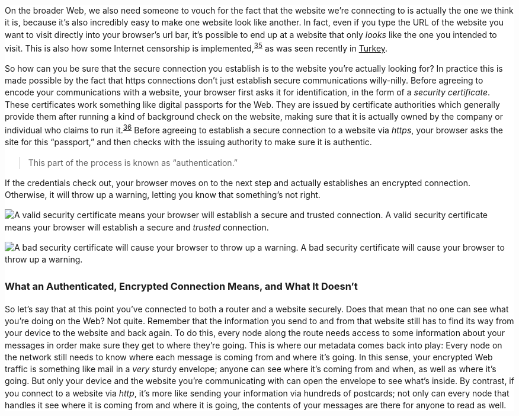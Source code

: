 On the broader Web, we also need someone to vouch for the fact that the
website we’re connecting to is actually the one we think it is, because
it’s also incredibly easy to make one website look like another. In
fact, even if you type the URL of the website you want to visit directly
into your browser’s url bar, it’s possible to end up at a website that
only *looks* like the one you intended to visit. This is also how some
Internet censorship is
implemented,<sup>[35](/digital-security-for-journalists/footnotes/README.html)</sup> as was seen recently
in [Turkey](https://twitter.com/evacide/status/446823642614083585).

So how can you be sure that the secure connection you establish is to
the website you’re actually looking for? In practice this is made
possible by the fact that https connections don’t just establish secure
communications willy-nilly. Before agreeing to encode your
communications with a website, your browser first asks it for
identification, in the form of a *security certificate*. These
certificates work something like digital passports for the Web. They are
issued by certificate authorities which generally provide them after
running a kind of background check on the website, making sure that it
is actually owned by the company or individual who claims to run
it.<sup>[36](/digital-security-for-journalists/footnotes/README.html)</sup> Before agreeing to establish a
secure connection to a website via *https*, your browser asks the site
for this “passport,” and then checks with the issuing authority to make
sure it is authentic.

 > This part of the process is known as “authentication.”

 If the credentials check out, your browser moves on to the next step
and actually establishes an encrypted connection. Otherwise, it will
throw up a warning, letting you know that something’s not right.

![A valid security certificate means your browser will establish a
secure and *trusted* connection.](graphics/websecurity004a.jpg)
A valid security certificate means your browser will establish a
secure and *trusted* connection.

![A bad security certificate will cause your browser to throw up a
warning.](graphics/websecurity004c.jpg)
A bad security certificate will cause your browser to throw up a
warning.

### What an Authenticated, Encrypted Connection Means, and What It Doesn’t

So let’s say that at this point you’ve connected to both a router and a
website securely. Does that mean that no one can see what you’re doing
on the Web? Not quite. Remember that the information you send to and
from that website still has to find its way from your device to the
website and back again. To do this, every node along the route needs
access to some information about your messages in order make sure they
get to where they’re going. This is where our metadata comes back into
play: Every node on the network still needs to know where each message
is coming from and where it’s going. In this sense, your encrypted Web
traffic is something like mail in a *very* sturdy envelope; anyone can
see where it’s coming from and when, as well as where it’s going. But
only your device and the website you’re communicating with can open the
envelope to see what’s inside. By contrast, if you connect to a website
via *http*, it’s more like sending your information via hundreds of
postcards; not only can every node that handles it see where it is
coming from and where it is going, the contents of your messages are
there for anyone to read as well.
